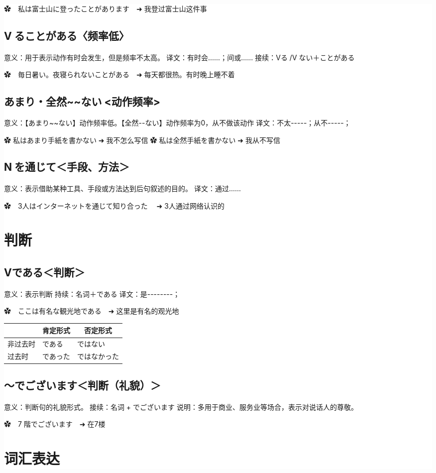 
✿　私は富士山に登ったことがあります　&#10140; 我登过富士山这件事


## V ることがある〈频率低〉
意义：用于表示动作有时会发生，但是频率不太高。
译文：有时会......；间或......
接续：Vる /V ない＋ことがある

✿　毎日暑い。夜寝られないことがある　&#10140; 每天都很热。有时晚上睡不着

## あまり・全然~~ない <动作频率>

意义：【あまり~~ない】动作频率低。【全然--ない】动作频率为0，从不做该动作
译文：不太-----；从不-----；


✿ 私はあまり手紙を書かない  &#10140;  我不怎么写信
✿ 私は全然手紙を書かない  &#10140;  我从不写信

## N を通じて＜手段、方法＞
意义：表示借助某种工具、手段或方法达到后句叙述的目的。
译文：通过......

✿　3人はインターネットを通じて知り合った 　&#10140; 3人通过网络认识的

# 判断

## Vである＜判断＞

意义：表示判断
持续：名词＋である
译文：是--------；

✿　ここは有名な観光地である　&#10140;  这里是有名的观光地

|          | 肯定形式 | 否定形式     |
| -------- | -------- | ------------ |
| 非过去时 | である   | ではない     |
| 过去时   | であった | ではなかった |

## ～でございます＜判断（礼貌）＞
意义：判断句的礼貌形式。
接续：名词 + でございます
说明：多用于商业、服务业等场合，表示对说话人的尊敬。


✿　7 階でございます　&#10140;  在7楼

# 词汇表达
